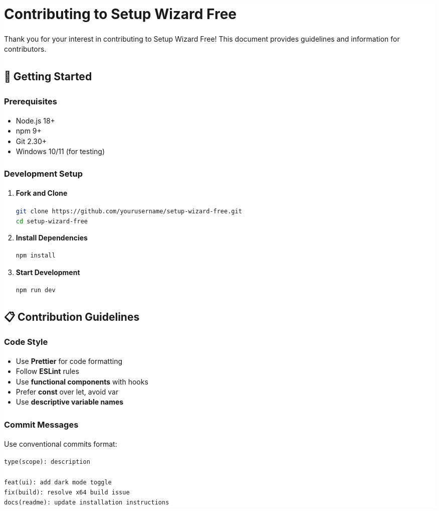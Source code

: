 # Contributing to Setup Wizard Free

Thank you for your interest in contributing to Setup Wizard Free! This document provides guidelines and information for contributors.

## 🚀 Getting Started

### Prerequisites

- Node.js 18+ 
- npm 9+
- Git 2.30+
- Windows 10/11 (for testing)

### Development Setup

1. **Fork and Clone**
   ```bash
   git clone https://github.com/yourusername/setup-wizard-free.git
   cd setup-wizard-free
   ```

2. **Install Dependencies**
   ```bash
   npm install
   ```

3. **Start Development**
   ```bash
   npm run dev
   ```

## 📋 Contribution Guidelines

### Code Style

- Use **Prettier** for code formatting
- Follow **ESLint** rules
- Use **functional components** with hooks
- Prefer **const** over let, avoid var
- Use **descriptive variable names**

### Commit Messages

Use conventional commits format:

```
type(scope): description

feat(ui): add dark mode toggle
fix(build): resolve x64 build issue
docs(readme): update installation instructions
```

